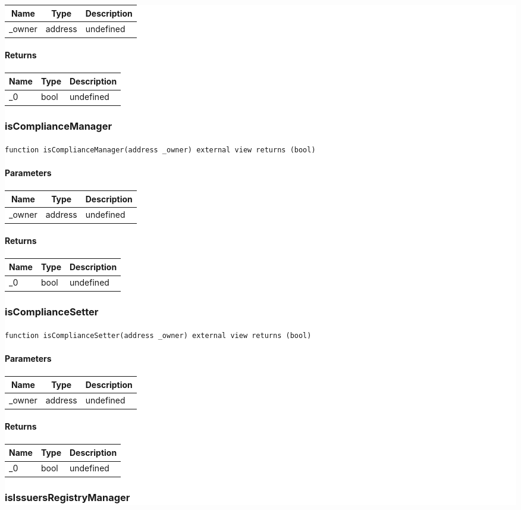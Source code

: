 | Name | Type | Description |
|---|---|---|
| _owner | address | undefined |

#### Returns

| Name | Type | Description |
|---|---|---|
| _0 | bool | undefined |

### isComplianceManager

```solidity
function isComplianceManager(address _owner) external view returns (bool)
```





#### Parameters

| Name | Type | Description |
|---|---|---|
| _owner | address | undefined |

#### Returns

| Name | Type | Description |
|---|---|---|
| _0 | bool | undefined |

### isComplianceSetter

```solidity
function isComplianceSetter(address _owner) external view returns (bool)
```





#### Parameters

| Name | Type | Description |
|---|---|---|
| _owner | address | undefined |

#### Returns

| Name | Type | Description |
|---|---|---|
| _0 | bool | undefined |

### isIssuersRegistryManager
